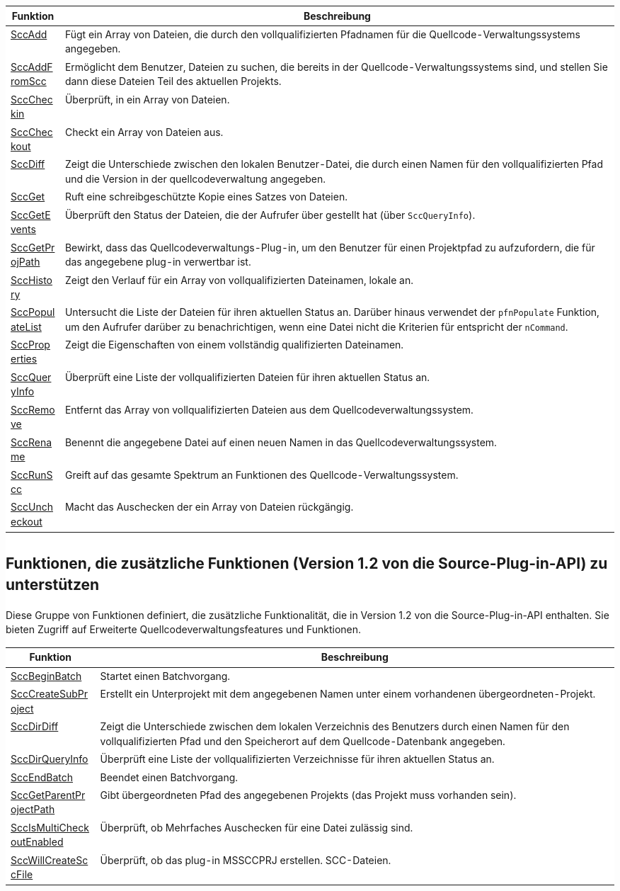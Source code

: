 |Funktion|Beschreibung|  
|--------------|-----------------|  
|[SccAdd](../extensibility/sccadd-function.md)|Fügt ein Array von Dateien, die durch den vollqualifizierten Pfadnamen für die Quellcode-Verwaltungssystems angegeben.|  
|[SccAddFromScc](../extensibility/sccaddfromscc-function.md)|Ermöglicht dem Benutzer, Dateien zu suchen, die bereits in der Quellcode-Verwaltungssystems sind, und stellen Sie dann diese Dateien Teil des aktuellen Projekts.|  
|[SccCheckin](../extensibility/scccheckin-function.md)|Überprüft, in ein Array von Dateien.|  
|[SccCheckout](../extensibility/scccheckout-function.md)|Checkt ein Array von Dateien aus.|  
|[SccDiff](../extensibility/sccdiff-function.md)|Zeigt die Unterschiede zwischen den lokalen Benutzer-Datei, die durch einen Namen für den vollqualifizierten Pfad und die Version in der quellcodeverwaltung angegeben.|  
|[SccGet](../extensibility/sccget-function.md)|Ruft eine schreibgeschützte Kopie eines Satzes von Dateien.|  
|[SccGetEvents](../extensibility/sccgetevents-function.md)|Überprüft den Status der Dateien, die der Aufrufer über gestellt hat (über `SccQueryInfo`).|  
|[SccGetProjPath](../extensibility/sccgetprojpath-function.md)|Bewirkt, dass das Quellcodeverwaltungs-Plug-in, um den Benutzer für einen Projektpfad zu aufzufordern, die für das angegebene plug-in verwertbar ist.|  
|[SccHistory](../extensibility/scchistory-function.md)|Zeigt den Verlauf für ein Array von vollqualifizierten Dateinamen, lokale an.|  
|[SccPopulateList](../extensibility/sccpopulatelist-function.md)|Untersucht die Liste der Dateien für ihren aktuellen Status an. Darüber hinaus verwendet der `pfnPopulate` Funktion, um den Aufrufer darüber zu benachrichtigen, wenn eine Datei nicht die Kriterien für entspricht der `nCommand`.|  
|[SccProperties](../extensibility/sccproperties-function.md)|Zeigt die Eigenschaften von einem vollständig qualifizierten Dateinamen.|  
|[SccQueryInfo](../extensibility/sccqueryinfo-function.md)|Überprüft eine Liste der vollqualifizierten Dateien für ihren aktuellen Status an.|  
|[SccRemove](../extensibility/sccremove-function.md)|Entfernt das Array von vollqualifizierten Dateien aus dem Quellcodeverwaltungssystem.|  
|[SccRename](../extensibility/sccrename-function.md)|Benennt die angegebene Datei auf einen neuen Namen in das Quellcodeverwaltungssystem.|  
|[SccRunScc](../extensibility/sccrunscc-function.md)|Greift auf das gesamte Spektrum an Funktionen des Quellcode-Verwaltungssystem.|  
|[SccUncheckout](../extensibility/sccuncheckout-function.md)|Macht das Auschecken der ein Array von Dateien rückgängig.|  
  
## <a name="functions-that-support-additional-capability-version-12-of-the-source-control-plug-in-api"></a>Funktionen, die zusätzliche Funktionen (Version 1.2 von die Source-Plug-in-API) zu unterstützen  
 Diese Gruppe von Funktionen definiert, die zusätzliche Funktionalität, die in Version 1.2 von die Source-Plug-in-API enthalten. Sie bieten Zugriff auf Erweiterte Quellcodeverwaltungsfeatures und Funktionen.  
  
|Funktion|Beschreibung|  
|--------------|-----------------|  
|[SccBeginBatch](../extensibility/sccbeginbatch-function.md)|Startet einen Batchvorgang.|  
|[SccCreateSubProject](../extensibility/scccreatesubproject-function.md)|Erstellt ein Unterprojekt mit dem angegebenen Namen unter einem vorhandenen übergeordneten-Projekt.|  
|[SccDirDiff](../extensibility/sccdirdiff-function.md)|Zeigt die Unterschiede zwischen dem lokalen Verzeichnis des Benutzers durch einen Namen für den vollqualifizierten Pfad und den Speicherort auf dem Quellcode-Datenbank angegeben.|  
|[SccDirQueryInfo](../extensibility/sccdirqueryinfo-function.md)|Überprüft eine Liste der vollqualifizierten Verzeichnisse für ihren aktuellen Status an.|  
|[SccEndBatch](../extensibility/sccendbatch-function.md)|Beendet einen Batchvorgang.|  
|[SccGetParentProjectPath](../extensibility/sccgetparentprojectpath-function.md)|Gibt übergeordneten Pfad des angegebenen Projekts (das Projekt muss vorhanden sein).|  
|[SccIsMultiCheckoutEnabled](../extensibility/sccismulticheckoutenabled-function.md)|Überprüft, ob Mehrfaches Auschecken für eine Datei zulässig sind.|  
|[SccWillCreateSccFile](../extensibility/sccwillcreatesccfile-function.md)|Überprüft, ob das plug-in MSSCCPRJ erstellen. SCC-Dateien.|  
  